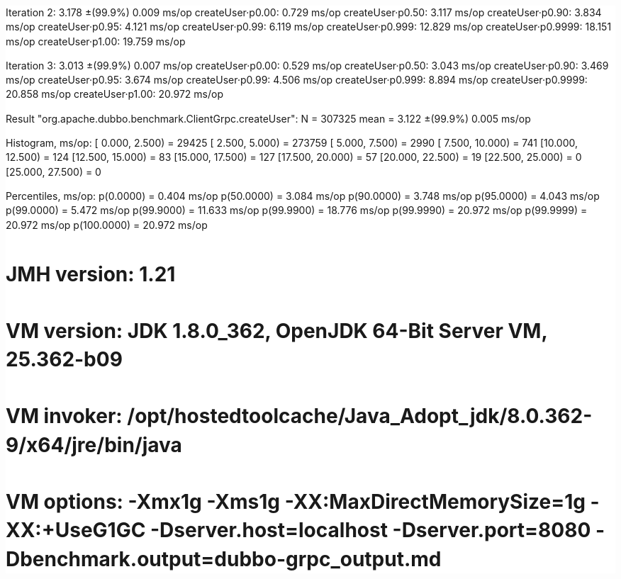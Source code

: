 Iteration   2: 3.178 ±(99.9%) 0.009 ms/op
                 createUser·p0.00:   0.729 ms/op
                 createUser·p0.50:   3.117 ms/op
                 createUser·p0.90:   3.834 ms/op
                 createUser·p0.95:   4.121 ms/op
                 createUser·p0.99:   6.119 ms/op
                 createUser·p0.999:  12.829 ms/op
                 createUser·p0.9999: 18.151 ms/op
                 createUser·p1.00:   19.759 ms/op

Iteration   3: 3.013 ±(99.9%) 0.007 ms/op
                 createUser·p0.00:   0.529 ms/op
                 createUser·p0.50:   3.043 ms/op
                 createUser·p0.90:   3.469 ms/op
                 createUser·p0.95:   3.674 ms/op
                 createUser·p0.99:   4.506 ms/op
                 createUser·p0.999:  8.894 ms/op
                 createUser·p0.9999: 20.858 ms/op
                 createUser·p1.00:   20.972 ms/op



Result "org.apache.dubbo.benchmark.ClientGrpc.createUser":
  N = 307325
  mean =      3.122 ±(99.9%) 0.005 ms/op

  Histogram, ms/op:
    [ 0.000,  2.500) = 29425 
    [ 2.500,  5.000) = 273759 
    [ 5.000,  7.500) = 2990 
    [ 7.500, 10.000) = 741 
    [10.000, 12.500) = 124 
    [12.500, 15.000) = 83 
    [15.000, 17.500) = 127 
    [17.500, 20.000) = 57 
    [20.000, 22.500) = 19 
    [22.500, 25.000) = 0 
    [25.000, 27.500) = 0 

  Percentiles, ms/op:
      p(0.0000) =      0.404 ms/op
     p(50.0000) =      3.084 ms/op
     p(90.0000) =      3.748 ms/op
     p(95.0000) =      4.043 ms/op
     p(99.0000) =      5.472 ms/op
     p(99.9000) =     11.633 ms/op
     p(99.9900) =     18.776 ms/op
     p(99.9990) =     20.972 ms/op
     p(99.9999) =     20.972 ms/op
    p(100.0000) =     20.972 ms/op


# JMH version: 1.21
# VM version: JDK 1.8.0_362, OpenJDK 64-Bit Server VM, 25.362-b09
# VM invoker: /opt/hostedtoolcache/Java_Adopt_jdk/8.0.362-9/x64/jre/bin/java
# VM options: -Xmx1g -Xms1g -XX:MaxDirectMemorySize=1g -XX:+UseG1GC -Dserver.host=localhost -Dserver.port=8080 -Dbenchmark.output=dubbo-grpc_output.md